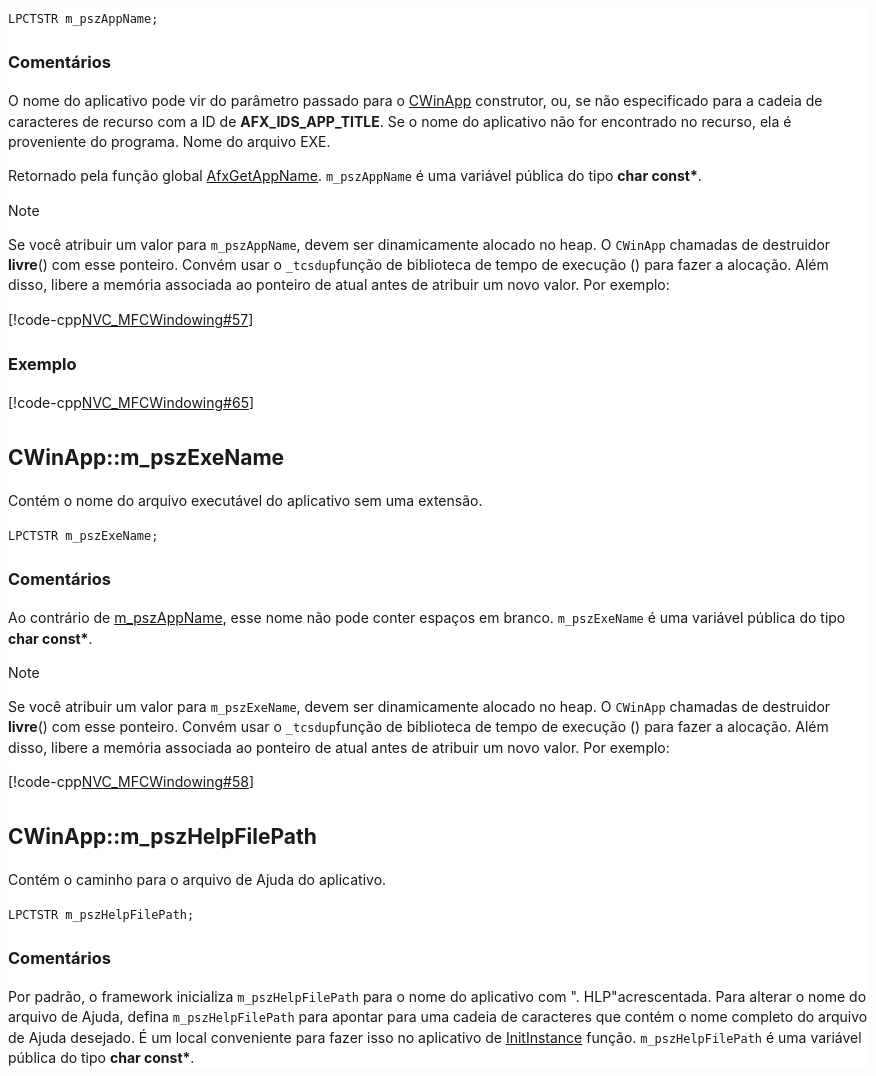 ```  
LPCTSTR m_pszAppName;  
```  
  
### <a name="remarks"></a>Comentários  
 O nome do aplicativo pode vir do parâmetro passado para o [CWinApp](#cwinapp) construtor, ou, se não especificado para a cadeia de caracteres de recurso com a ID de **AFX_IDS_APP_TITLE**. Se o nome do aplicativo não for encontrado no recurso, ela é proveniente do programa. Nome do arquivo EXE.  
  
 Retornado pela função global [AfxGetAppName](application-information-and-management.md#afxgetappname). `m_pszAppName` é uma variável pública do tipo **char const\***.  
  
> [!NOTE]
>  Se você atribuir um valor para `m_pszAppName`, devem ser dinamicamente alocado no heap. O `CWinApp` chamadas de destruidor **livre**() com esse ponteiro. Convém usar o `_tcsdup`função de biblioteca de tempo de execução () para fazer a alocação. Além disso, libere a memória associada ao ponteiro de atual antes de atribuir um novo valor. Por exemplo:  
  
 [!code-cpp[NVC_MFCWindowing#57](../../mfc/reference/codesnippet/cpp/cwinapp-class_18.cpp)]  
  
### <a name="example"></a>Exemplo  
 [!code-cpp[NVC_MFCWindowing#65](../../mfc/reference/codesnippet/cpp/cwinapp-class_19.cpp)]  
  
##  <a name="m_pszexename"></a>  CWinApp::m_pszExeName  
 Contém o nome do arquivo executável do aplicativo sem uma extensão.  
  
```  
LPCTSTR m_pszExeName;  
```  
  
### <a name="remarks"></a>Comentários  
 Ao contrário de [m_pszAppName](#m_pszappname), esse nome não pode conter espaços em branco. `m_pszExeName` é uma variável pública do tipo **char const\***.  
  
> [!NOTE]
>  Se você atribuir um valor para `m_pszExeName`, devem ser dinamicamente alocado no heap. O `CWinApp` chamadas de destruidor **livre**() com esse ponteiro. Convém usar o `_tcsdup`função de biblioteca de tempo de execução () para fazer a alocação. Além disso, libere a memória associada ao ponteiro de atual antes de atribuir um novo valor. Por exemplo:  
  
 [!code-cpp[NVC_MFCWindowing#58](../../mfc/reference/codesnippet/cpp/cwinapp-class_20.cpp)]  
  
##  <a name="m_pszhelpfilepath"></a>  CWinApp::m_pszHelpFilePath  
 Contém o caminho para o arquivo de Ajuda do aplicativo.  
  
```  
LPCTSTR m_pszHelpFilePath;  
```  
  
### <a name="remarks"></a>Comentários  
 Por padrão, o framework inicializa `m_pszHelpFilePath` para o nome do aplicativo com ". HLP"acrescentada. Para alterar o nome do arquivo de Ajuda, defina `m_pszHelpFilePath` para apontar para uma cadeia de caracteres que contém o nome completo do arquivo de Ajuda desejado. É um local conveniente para fazer isso no aplicativo de [InitInstance](#initinstance) função. `m_pszHelpFilePath` é uma variável pública do tipo **char const\***.  
  